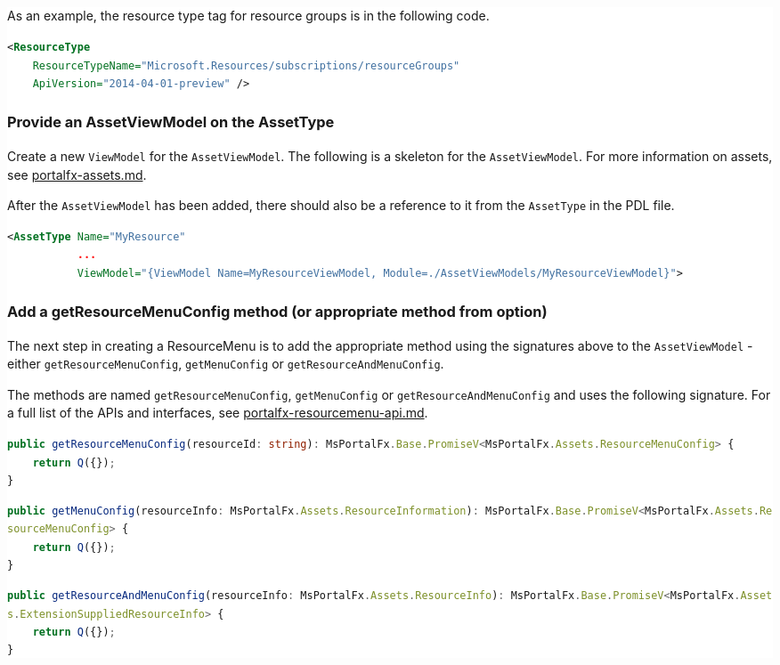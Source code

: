 As an example, the resource type tag for resource groups is in the following code.

```xml
<ResourceType
    ResourceTypeName="Microsoft.Resources/subscriptions/resourceGroups"
    ApiVersion="2014-04-01-preview" />
```

<a name="resourcemenublade-overview-provide-an-assetviewmodel-on-the-assettype"></a>
### Provide an AssetViewModel on the AssetType

Create a new `ViewModel` for the `AssetViewModel`.  The following is a skeleton for the `AssetViewModel`. For more information on assets, see [portalfx-assets.md](portalfx-assets.md).




After the `AssetViewModel` has been added, there should also be a reference to it from the `AssetType` in the PDL file.

```xml
<AssetType Name="MyResource"
           ...
           ViewModel="{ViewModel Name=MyResourceViewModel, Module=./AssetViewModels/MyResourceViewModel}">
```

### Add a getResourceMenuConfig method (or appropriate method from option)

The next step in creating a ResourceMenu is to add the appropriate method using the signatures above to the `AssetViewModel` - either `getResourceMenuConfig`, `getMenuConfig` or `getResourceAndMenuConfig`.

The methods are named `getResourceMenuConfig`, `getMenuConfig` or `getResourceAndMenuConfig` and uses the following signature.  For a full list of the APIs and interfaces, see [portalfx-resourcemenu-api.md](portalfx-resourcemenu-api.md).

```ts
public getResourceMenuConfig(resourceId: string): MsPortalFx.Base.PromiseV<MsPortalFx.Assets.ResourceMenuConfig> {
    return Q({});
}
```

```ts
public getMenuConfig(resourceInfo: MsPortalFx.Assets.ResourceInformation): MsPortalFx.Base.PromiseV<MsPortalFx.Assets.ResourceMenuConfig> {
    return Q({});
}
```

```ts
public getResourceAndMenuConfig(resourceInfo: MsPortalFx.Assets.ResourceInfo): MsPortalFx.Base.PromiseV<MsPortalFx.Assets.ExtensionSuppliedResourceInfo> {
    return Q({});
}
```
